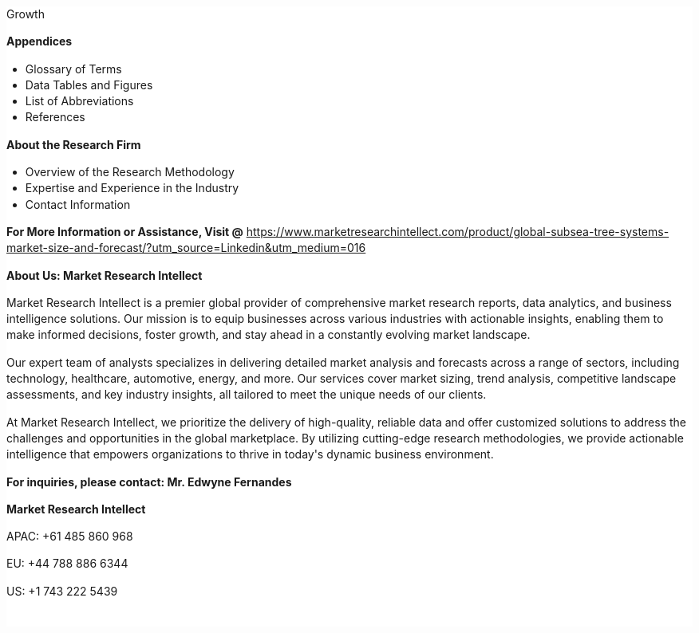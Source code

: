 Growth</li></ul><p><strong>Appendices</strong></p><ul><li>Glossary of Terms</li><li>Data Tables and Figures</li><li>List of Abbreviations</li><li>References</li></ul><p><strong>About the Research Firm</strong></p><ul><li>Overview of the Research Methodology</li><li>Expertise and Experience in the Industry</li><li>Contact Information</li></ul></div><div class="article-main__content" data-test-id="publishing-text-block"><p><span class="font-[700]"><strong>For More Information or Assistance, Visit @</strong>&nbsp;<a href="https://www.marketresearchintellect.com/product/global-subsea-tree-systems-market-size-and-forecast/?utm_source=Linkedin&utm_medium=016">https://www.marketresearchintellect.com/product/global-subsea-tree-systems-market-size-and-forecast/?utm_source=Linkedin&utm_medium=016</a></span></p><p><strong>About Us: Market Research Intellect</strong></p><p>Market Research Intellect is a premier global provider of comprehensive market research reports, data analytics, and business intelligence solutions. Our mission is to equip businesses across various industries with actionable insights, enabling them to make informed decisions, foster growth, and stay ahead in a constantly evolving market landscape.</p><p>Our expert team of analysts specializes in delivering detailed market analysis and forecasts across a range of sectors, including technology, healthcare, automotive, energy, and more. Our services cover market sizing, trend analysis, competitive landscape assessments, and key industry insights, all tailored to meet the unique needs of our clients.</p><p>At Market Research Intellect, we prioritize the delivery of high-quality, reliable data and offer customized solutions to address the challenges and opportunities in the global marketplace. By utilizing cutting-edge research methodologies, we provide actionable intelligence that empowers organizations to thrive in today's dynamic business environment.</p><p><strong>For inquiries, please contact: Mr. Edwyne Fernandes</strong></p><p><strong>Market Research Intellect</strong></p><p>APAC: +61 485 860 968</p><p>EU: +44 788 886 6344</p><p>US: +1 743 222 5439</p></div><div class="article-main__content" data-test-id="publishing-text-block">&nbsp;</div>
